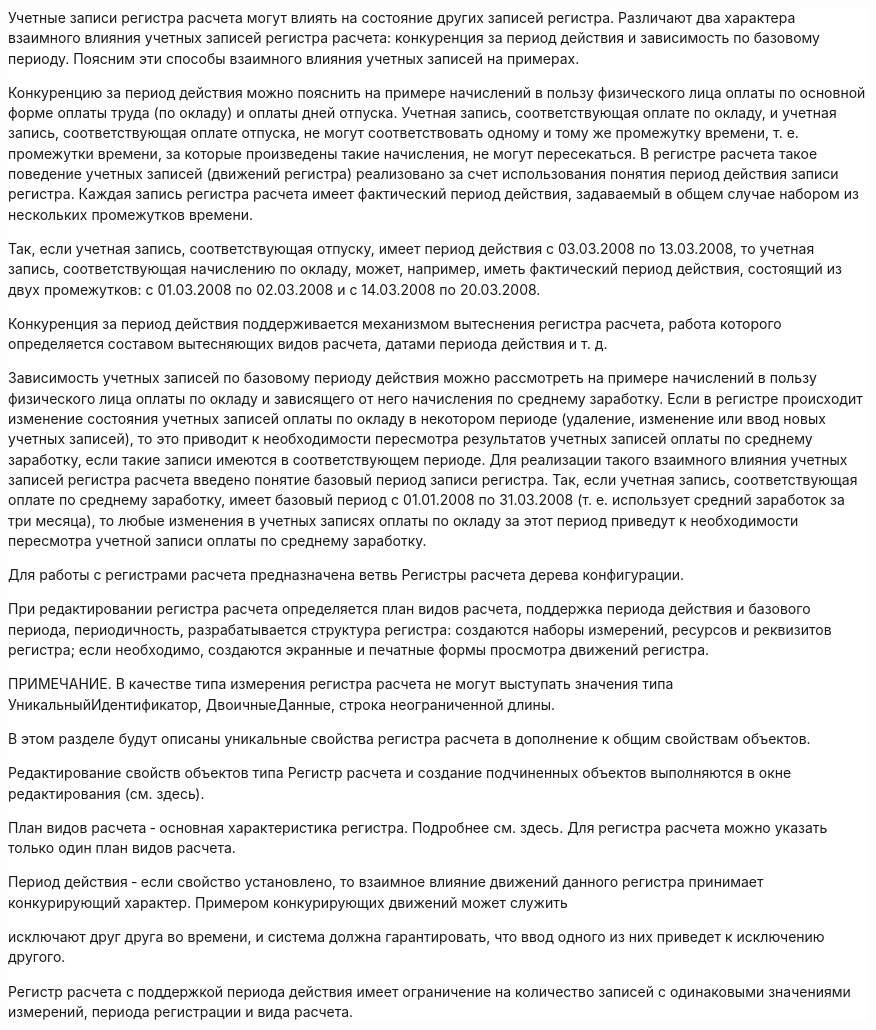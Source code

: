 Учетные записи регистра расчета могут влиять на состояние других записей регистра. Различают два характера взаимного влияния учетных записей регистра расчета: конкуренция за период действия и зависимость по базовому периоду. Поясним эти способы взаимного влияния учетных записей на примерах.

Конкуренцию за период действия можно пояснить на примере начислений в пользу физического лица оплаты по основной форме оплаты труда (по окладу) и оплаты дней отпуска. Учетная запись, соответствующая оплате по окладу, и учетная запись, соответствующая оплате отпуска, не могут соответствовать одному и тому же промежутку времени, т. е. промежутки времени, за которые произведены такие начисления, не могут пересекаться. В регистре расчета такое поведение учетных записей (движений регистра) реализовано за счет использования понятия период действия записи регистра. Каждая запись регистра расчета имеет фактический период действия, задаваемый в общем случае набором из нескольких промежутков времени.

Так, если учетная запись, соответствующая отпуску, имеет период действия с 03.03.2008 по 13.03.2008, то учетная запись, соответствующая начислению по окладу, может, например, иметь фактический период действия, состоящий из двух промежутков: с 01.03.2008 по 02.03.2008 и с 14.03.2008 по 20.03.2008.

Конкуренция за период действия поддерживается механизмом вытеснения регистра расчета, работа которого определяется составом вытесняющих видов расчета, датами периода действия и т. д.

Зависимость учетных записей по базовому периоду действия можно рассмотреть на примере начислений в пользу физического лица оплаты по окладу и зависящего от него начисления по среднему заработку. Если в регистре происходит изменение состояния учетных записей оплаты по окладу в некотором периоде (удаление, изменение или ввод новых учетных записей), то это приводит к необходимости пересмотра результатов учетных записей оплаты по среднему заработку, если такие записи имеются в соответствующем периоде. Для реализации такого взаимного влияния учетных записей регистра расчета введено понятие базовый период записи регистра. Так, если учетная запись, соответствующая оплате по среднему заработку, имеет базовый период с 01.01.2008 по 31.03.2008 (т. е. использует средний заработок за три месяца), то любые изменения в учетных записях оплаты по окладу за этот период приведут к необходимости пересмотра учетной записи оплаты по среднему заработку.

Для работы с регистрами расчета предназначена ветвь Регистры расчета дерева конфигурации.

При редактировании регистра расчета определяется план видов расчета, поддержка периода действия и базового периода, периодичность, разрабатывается структура регистра: создаются наборы измерений, ресурсов и реквизитов регистра; если необходимо, создаются экранные и печатные формы просмотра движений регистра.

ПРИМЕЧАНИЕ. В качестве типа измерения регистра расчета не могут выступать значения типа УникальныйИдентификатор, ДвоичныеДанные, строка неограниченной длины.

В этом разделе будут описаны уникальные свойства регистра расчета в дополнение к общим свойствам объектов.

Редактирование свойств объектов типа Регистр расчета и создание подчиненных объектов выполняются в окне редактирования (см. здесь).

План видов расчета ‑ основная характеристика регистра. Подробнее см. здесь. Для регистра расчета можно указать только один план видов расчета.

Период действия ‑ если свойство установлено, то взаимное влияние движений данного регистра принимает конкурирующий характер. Примером конкурирующих движений может служить

исключают друг друга во времени, и система должна гарантировать, что ввод одного из них приведет к исключению другого.

Регистр расчета с поддержкой периода действия имеет ограничение на количество записей с одинаковыми значениями измерений, периода регистрации и вида расчета.
